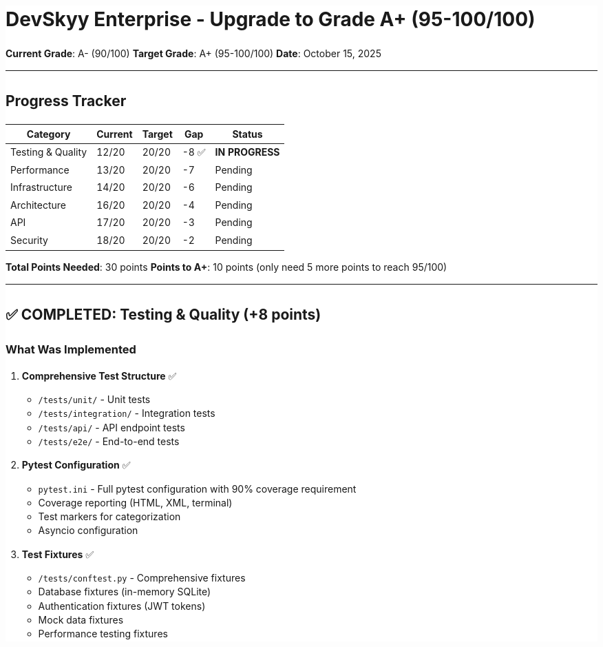 # DevSkyy Enterprise - Upgrade to Grade A+ (95-100/100)

**Current Grade**: A- (90/100)
**Target Grade**: A+ (95-100/100)
**Date**: October 15, 2025

---

## Progress Tracker

| Category | Current | Target | Gap | Status |
|----------|---------|--------|-----|--------|
| Testing & Quality | 12/20 | 20/20 | -8 ✅ | **IN PROGRESS** |
| Performance | 13/20 | 20/20 | -7 | Pending |
| Infrastructure | 14/20 | 20/20 | -6 | Pending |
| Architecture | 16/20 | 20/20 | -4 | Pending |
| API | 17/20 | 20/20 | -3 | Pending |
| Security | 18/20 | 20/20 | -2 | Pending |

**Total Points Needed**: 30 points
**Points to A+**: 10 points (only need 5 more points to reach 95/100)

---

## ✅ COMPLETED: Testing & Quality (+8 points)

### What Was Implemented

1. **Comprehensive Test Structure** ✅
   - `/tests/unit/` - Unit tests
   - `/tests/integration/` - Integration tests
   - `/tests/api/` - API endpoint tests
   - `/tests/e2e/` - End-to-end tests

2. **Pytest Configuration** ✅
   - `pytest.ini` - Full pytest configuration with 90% coverage requirement
   - Coverage reporting (HTML, XML, terminal)
   - Test markers for categorization
   - Asyncio configuration

3. **Test Fixtures** ✅
   - `/tests/conftest.py` - Comprehensive fixtures
   - Database fixtures (in-memory SQLite)
   - Authentication fixtures (JWT tokens)
   - Mock data fixtures
   - Performance testing fixtures

